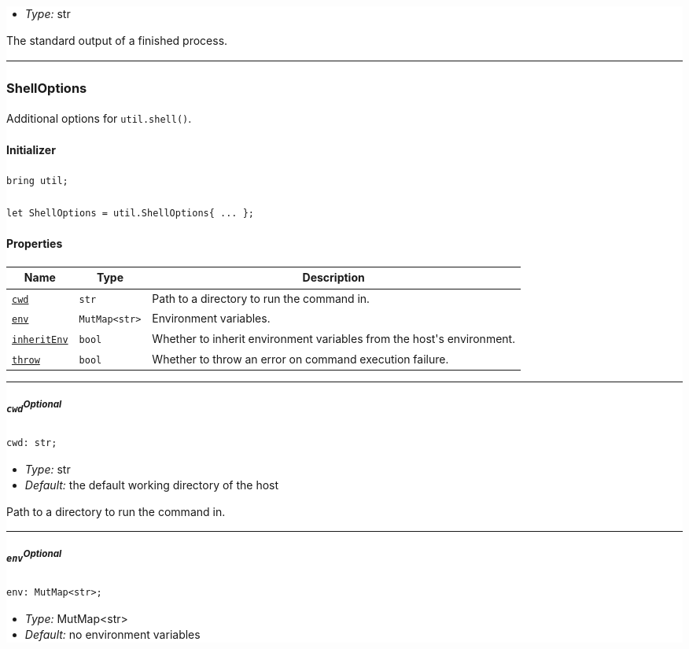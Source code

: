 - *Type:* str

The standard output of a finished process.

---

### ShellOptions <a name="ShellOptions" id="@winglang/sdk.util.ShellOptions"></a>

Additional options for `util.shell()`.

#### Initializer <a name="Initializer" id="@winglang/sdk.util.ShellOptions.Initializer"></a>

```wing
bring util;

let ShellOptions = util.ShellOptions{ ... };
```

#### Properties <a name="Properties" id="Properties"></a>

| **Name** | **Type** | **Description** |
| --- | --- | --- |
| <code><a href="#@winglang/sdk.util.ShellOptions.property.cwd">cwd</a></code> | <code>str</code> | Path to a directory to run the command in. |
| <code><a href="#@winglang/sdk.util.ShellOptions.property.env">env</a></code> | <code>MutMap&lt;str&gt;</code> | Environment variables. |
| <code><a href="#@winglang/sdk.util.ShellOptions.property.inheritEnv">inheritEnv</a></code> | <code>bool</code> | Whether to inherit environment variables from the host's environment. |
| <code><a href="#@winglang/sdk.util.ShellOptions.property.throw">throw</a></code> | <code>bool</code> | Whether to throw an error on command execution failure. |

---

##### `cwd`<sup>Optional</sup> <a name="cwd" id="@winglang/sdk.util.ShellOptions.property.cwd"></a>

```wing
cwd: str;
```

- *Type:* str
- *Default:* the default working directory of the host

Path to a directory to run the command in.

---

##### `env`<sup>Optional</sup> <a name="env" id="@winglang/sdk.util.ShellOptions.property.env"></a>

```wing
env: MutMap<str>;
```

- *Type:* MutMap&lt;str&gt;
- *Default:* no environment variables
